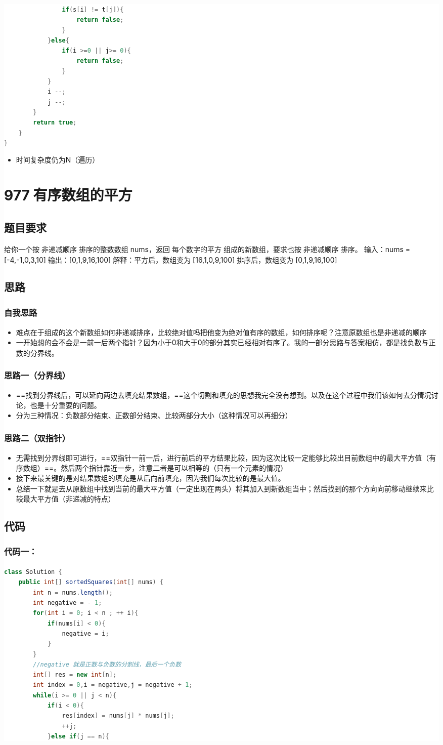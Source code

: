 ```java
        		if(s[i] != t[j]){
        			return false;
        		}
        	}else{
        		if(i >=0 || j>= 0){
        			return false;
        		}
        	}
        	i --;
        	j --;
        }
        return true;
    }
}
```
- 时间复杂度仍为N（遍历）

# 977 有序数组的平方
## 题目要求
给你一个按 非递减顺序 排序的整数数组 nums，返回 每个数字的平方 组成的新数组，要求也按 非递减顺序 排序。
输入：nums = [-4,-1,0,3,10]
输出：[0,1,9,16,100]
解释：平方后，数组变为 [16,1,0,9,100]
排序后，数组变为 [0,1,9,16,100]
## 思路
### 自我思路
- 难点在于组成的这个新数组如何非递减排序，比较绝对值吗把他变为绝对值有序的数组，如何排序呢？注意原数组也是非递减的顺序
- 一开始想的会不会是一前一后两个指针？因为小于0和大于0的部分其实已经相对有序了。我的一部分思路与答案相仿，都是找负数与正数的分界线。
### 思路一（分界线）
- ==找到分界线后，可以延向两边去填充结果数组，==这个切割和填充的思想我完全没有想到。以及在这个过程中我们该如何去分情况讨论，也是十分重要的问题。
- 分为三种情况：负数部分结束、正数部分结束、比较两部分大小（这种情况可以再细分）
### 思路二（双指针）
- 无需找到分界线即可进行，==双指针一前一后，进行前后的平方结果比较，因为这次比较一定能够比较出目前数组中的最大平方值（有序数组）==。然后两个指针靠近一步，注意二者是可以相等的（只有一个元素的情况）
- 接下来最关键的是对结果数组的填充是从后向前填充，因为我们每次比较的是最大值。
- 总结一下就是去从原数组中找到当前的最大平方值（一定出现在两头）将其加入到新数组当中；然后找到的那个方向向前移动继续来比较最大平方值（非递减的特点）
## 代码
### 代码一：
```java
class Solution {
    public int[] sortedSquares(int[] nums) {
    	int n = nums.length();
    	int negative = - 1;
    	for(int i = 0; i < n ; ++ i){
    		if(nums[i] < 0){
    			negative = i;
    		}
    	}
    	//negative 就是正数与负数的分割线，最后一个负数
    	int[] res = new int[n];
    	int index = 0,i = negative,j = negative + 1;
    	while(i >= 0 || j < n){
    		if(i < 0){
    			res[index] = nums[j] * nums[j];
    			++j;
    		}else if(j == n){
```